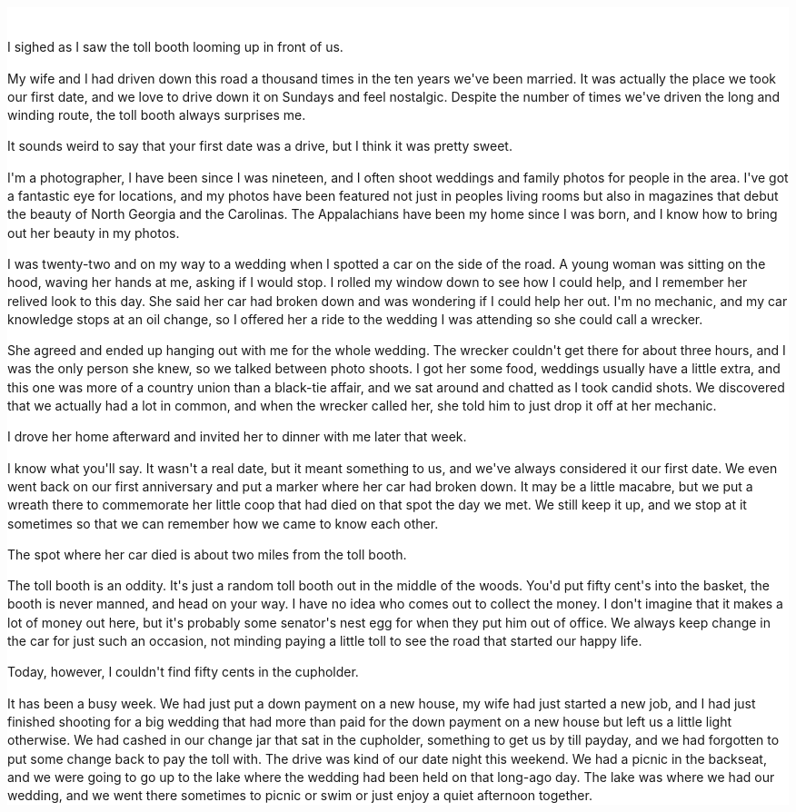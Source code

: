 &#x200B;

I sighed as I saw the toll booth looming up in front of us.

My wife and I had driven down this road a thousand times in the ten years we've been married. It was actually the place we took our first date, and we love to drive down it on Sundays and feel nostalgic. Despite the number of times we've driven the long and winding route, the toll booth always surprises me. 

It sounds weird to say that your first date was a drive, but I think it was pretty sweet.

I'm a photographer, I have been since I was nineteen, and I often shoot weddings and family photos for people in the area. I've got a fantastic eye for locations, and my photos have been featured not just in peoples living rooms but also in magazines that debut the beauty of North Georgia and the Carolinas. The Appalachians have been my home since I was born, and I know how to bring out her beauty in my photos.

I was twenty-two and on my way to a wedding when I spotted a car on the side of the road. A young woman was sitting on the hood, waving her hands at me, asking if I would stop. I rolled my window down to see how I could help, and I remember her relived look to this day. She said her car had broken down and was wondering if I could help her out. I'm no mechanic, and my car knowledge stops at an oil change, so I offered her a ride to the wedding I was attending so she could call a wrecker.

She agreed and ended up hanging out with me for the whole wedding. The wrecker couldn't get there for about three hours, and I was the only person she knew, so we talked between photo shoots. I got her some food, weddings usually have a little extra, and this one was more of a country union than a black-tie affair, and we sat around and chatted as I took candid shots. We discovered that we actually had a lot in common, and when the wrecker called her, she told him to just drop it off at her mechanic.

I drove her home afterward and invited her to dinner with me later that week.

I know what you'll say. It wasn't a real date, but it meant something to us, and we've always considered it our first date. We even went back on our first anniversary and put a marker where her car had broken down. It may be a little macabre, but we put a wreath there to commemorate her little coop that had died on that spot the day we met. We still keep it up, and we stop at it sometimes so that we can remember how we came to know each other.

The spot where her car died is about two miles from the toll booth.

The toll booth is an oddity. It's just a random toll booth out in the middle of the woods. You'd put fifty cent's into the basket, the booth is never manned, and head on your way. I have no idea who comes out to collect the money. I don't imagine that it makes a lot of money out here, but it's probably some senator's nest egg for when they put him out of office. We always keep change in the car for just such an occasion, not minding paying a little toll to see the road that started our happy life.

Today, however, I couldn't find fifty cents in the cupholder.

It has been a busy week. We had just put a down payment on a new house, my wife had just started a new job, and I had just finished shooting for a big wedding that had more than paid for the down payment on a new house but left us a little light otherwise. We had cashed in our change jar that sat in the cupholder, something to get us by till payday, and we had forgotten to put some change back to pay the toll with. The drive was kind of our date night this weekend. We had a picnic in the backseat, and we were going to go up to the lake where the wedding had been held on that long-ago day. The lake was where we had our wedding, and we went there sometimes to picnic or swim or just enjoy a quiet afternoon together.
